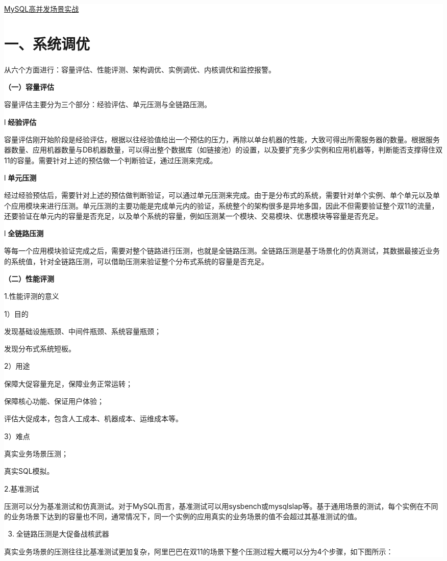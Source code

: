[MySQL高并发场景实战](https://developer.aliyun.com/article/783099?spm=a2c6h.13528211.0.0.228c4307XujuTp)



# 一、系统调优

从六个方面进行：容量评估、性能评测、架构调优、实例调优、内核调优和监控报警。

**（一）容量评估**

容量评估主要分为三个部分：经验评估、单元压测与全链路压测。



l  **经验评估**

容量评估刚开始阶段是经验评估，根据以往经验值给出一个预估的压力，再除以单台机器的性能，大致可得出所需服务器的数量。根据服务器数量、应用机器数量与DB机器数量，可以得出整个数据库（如链接池）的设置，以及要扩充多少实例和应用机器等，判断能否支撑得住双11的容量。需要针对上述的预估做一个判断验证，通过压测来完成。

l  **单元压测**

经过经验预估后，需要针对上述的预估做判断验证，可以通过单元压测来完成。由于是分布式的系统，需要针对单个实例、单个单元以及单个应用模块来进行压测。单元压测的主要功能是完成单元内的验证，系统整个的架构很多是异地多国，因此不但需要验证整个双11的流量，还要验证在单元内的容量是否充足，以及单个系统的容量，例如压测某一个模块、交易模块、优惠模块等容量是否充足。

l  **全链路压测**

等每一个应用模块验证完成之后，需要对整个链路进行压测，也就是全链路压测。全链路压测是基于场景化的仿真测试，其数据最接近业务的系统值，针对全链路压测，可以借助压测来验证整个分布式系统的容量是否充足。

**（二）性能评测**

1.性能评测的意义

1）目的

发现基础设施瓶颈、中间件瓶颈、系统容量瓶颈；

发现分布式系统短板。

2）用途

保障大促容量充足，保障业务正常运转；

保障核心功能、保证用户体验；

评估大促成本，包含人工成本、机器成本、运维成本等。

3）难点

真实业务场景压测；

真实SQL模拟。

 

2.基准测试

压测可以分为基准测试和仿真测试。对于MySQL而言，基准测试可以用sysbench或mysqlslap等。基于通用场景的测试，每个实例在不同的业务场景下达到的容量也不同，通常情况下，同一个实例的应用真实的业务场景的值不会超过其基准测试的值。

3. 全链路压测是大促备战核武器

真实业务场景的压测往往比基准测试更加复杂，阿里巴巴在双11的场景下整个压测过程大概可以分为4个步骤，如下图所示：



